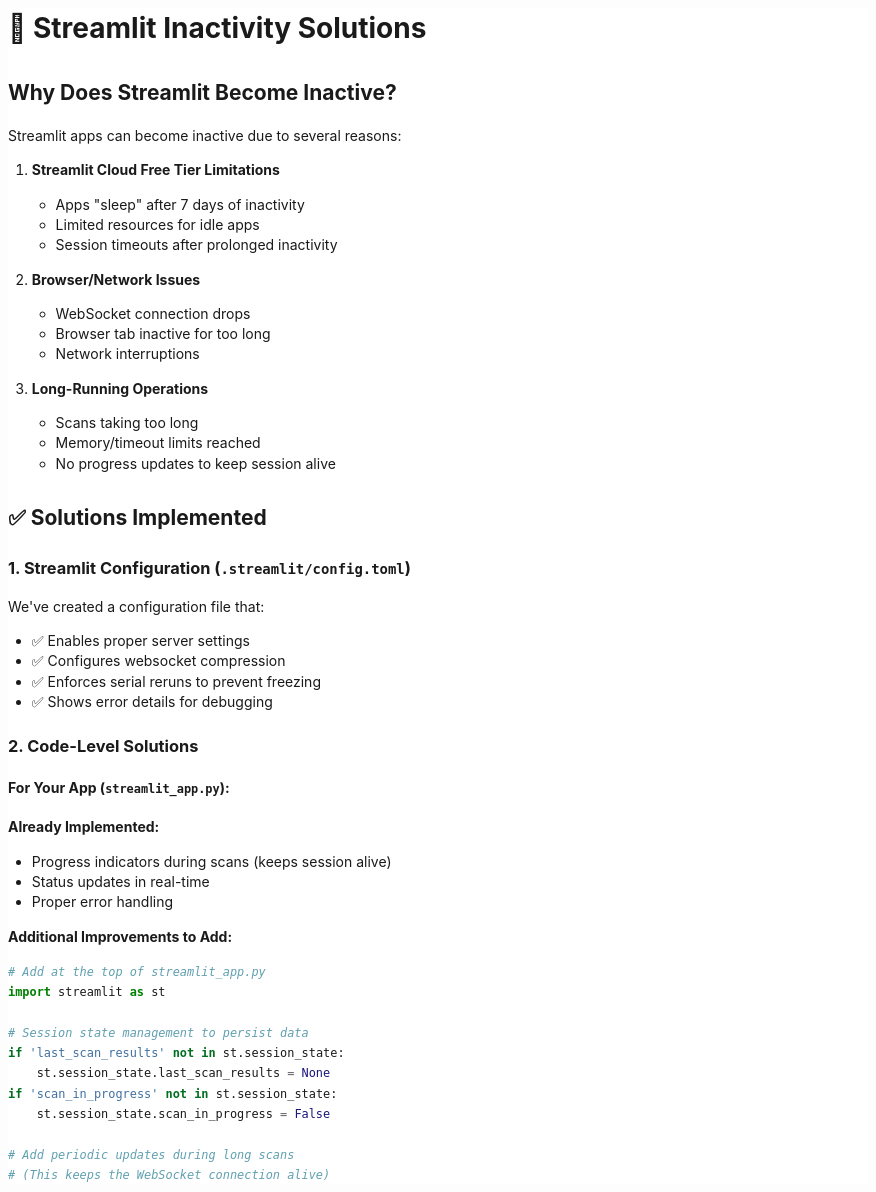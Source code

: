 # 🔄 Streamlit Inactivity Solutions

## Why Does Streamlit Become Inactive?

Streamlit apps can become inactive due to several reasons:

1. **Streamlit Cloud Free Tier Limitations**
   - Apps "sleep" after 7 days of inactivity
   - Limited resources for idle apps
   - Session timeouts after prolonged inactivity

2. **Browser/Network Issues**
   - WebSocket connection drops
   - Browser tab inactive for too long
   - Network interruptions

3. **Long-Running Operations**
   - Scans taking too long
   - Memory/timeout limits reached
   - No progress updates to keep session alive

## ✅ Solutions Implemented

### 1. Streamlit Configuration (`.streamlit/config.toml`)
We've created a configuration file that:
- ✅ Enables proper server settings
- ✅ Configures websocket compression
- ✅ Enforces serial reruns to prevent freezing
- ✅ Shows error details for debugging

### 2. Code-Level Solutions

#### For Your App (`streamlit_app.py`):

**Already Implemented:**
- Progress indicators during scans (keeps session alive)
- Status updates in real-time
- Proper error handling

**Additional Improvements to Add:**

```python
# Add at the top of streamlit_app.py
import streamlit as st

# Session state management to persist data
if 'last_scan_results' not in st.session_state:
    st.session_state.last_scan_results = None
if 'scan_in_progress' not in st.session_state:
    st.session_state.scan_in_progress = False

# Add periodic updates during long scans
# (This keeps the WebSocket connection alive)
```

